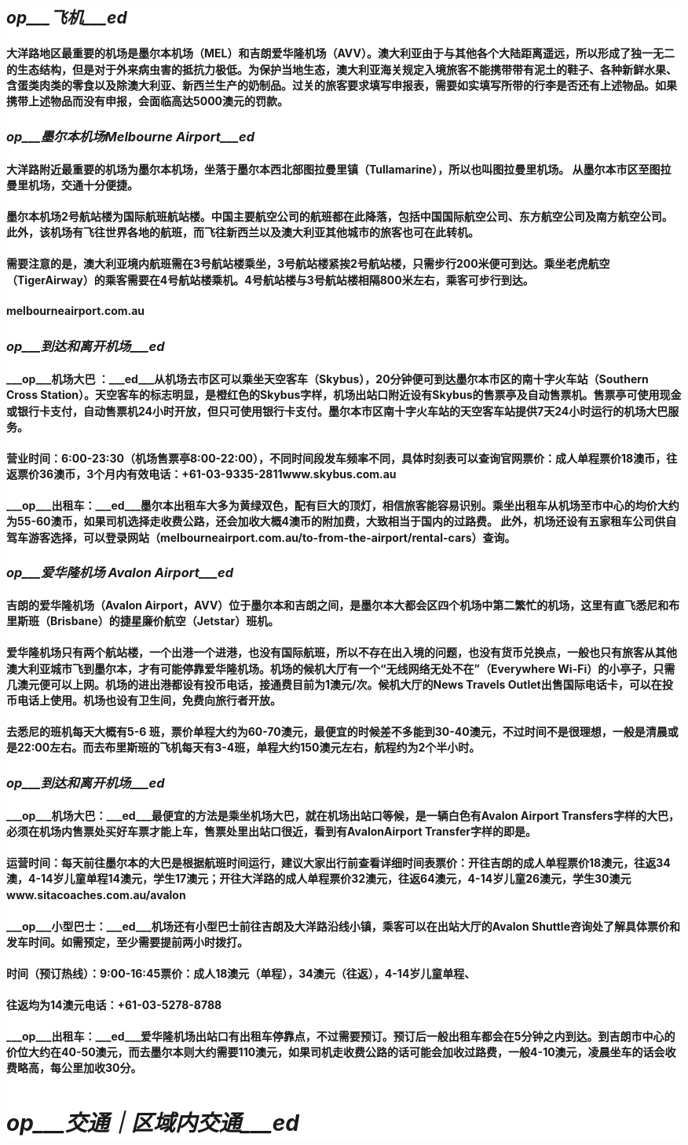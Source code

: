 ## ___op___飞机___ed___
#### 大洋路地区最重要的机场是墨尔本机场（MEL）和吉朗爱华隆机场（AVV）。澳大利亚由于与其他各个大陆距离遥远，所以形成了独一无二的生态结构，但是对于外来病虫害的抵抗力极低。为保护当地生态，澳大利亚海关规定入境旅客不能携带带有泥土的鞋子、各种新鲜水果、含蛋类肉类的零食以及除澳大利亚、新西兰生产的奶制品。过关的旅客要求填写申报表，需要如实填写所带的行李是否还有上述物品。如果携带上述物品而没有申报，会面临高达5000澳元的罚款。
### ___op___墨尔本机场Melbourne Airport___ed___
#### 大洋路附近最重要的机场为墨尔本机场，坐落于墨尔本西北部图拉曼里镇（Tullamarine），所以也叫图拉曼里机场。 从墨尔本市区至图拉曼里机场，交通十分便捷。
#### 墨尔本机场2号航站楼为国际航班航站楼。中国主要航空公司的航班都在此降落，包括中国国际航空公司、东方航空公司及南方航空公司。此外，该机场有飞往世界各地的航班，而飞往新西兰以及澳大利亚其他城市的旅客也可在此转机。
#### 需要注意的是，澳大利亚境内航班需在3号航站楼乘坐，3号航站楼紧挨2号航站楼，只需步行200米便可到达。乘坐老虎航空（TigerAirway）的乘客需要在4号航站楼乘机。4号航站楼与3号航站楼相隔800米左右，乘客可步行到达。
#### melbourneairport.com.au
### ___op___到达和离开机场___ed___
#### ___op___机场大巴 ：___ed___从机场去市区可以乘坐天空客车（Skybus），20分钟便可到达墨尔本市区的南十字火车站（Southern Cross Station）。天空客车的标志明显，是橙红色的Skybus字样，机场出站口附近设有Skybus的售票亭及自动售票机。售票亭可使用现金或银行卡支付，自动售票机24小时开放，但只可使用银行卡支付。墨尔本市区南十字火车站的天空客车站提供7天24小时运行的机场大巴服务。
#### 营业时间：6:00-23:30（机场售票亭8:00-22:00），不同时间段发车频率不同，具体时刻表可以查询官网票价：成人单程票价18澳币，往返票价36澳币，3个月内有效电话：+61-03-9335-2811www.skybus.com.au
#### ___op___出租车：___ed___墨尔本出租车大多为黄绿双色，配有巨大的顶灯，相信旅客能容易识别。乘坐出租车从机场至市中心的均价大约为55-60澳币，如果司机选择走收费公路，还会加收大概4澳币的附加费，大致相当于国内的过路费。 此外，机场还设有五家租车公司供自驾车游客选择，可以登录网站（melbourneairport.com.au/to-from-the-airport/rental-cars）查询。
### ___op___爱华隆机场 Avalon Airport___ed___
#### 吉朗的爱华隆机场（Avalon Airport，AVV）位于墨尔本和吉朗之间，是墨尔本大都会区四个机场中第二繁忙的机场，这里有直飞悉尼和布里斯班（Brisbane）的捷星廉价航空（Jetstar）班机。
#### 爱华隆机场只有两个航站楼，一个出港一个进港，也没有国际航班，所以不存在出入境的问题，也没有货币兑换点，一般也只有旅客从其他澳大利亚城市飞到墨尔本，才有可能停靠爱华隆机场。机场的候机大厅有一个“无线网络无处不在”（Everywhere Wi-Fi）的小亭子，只需几澳元便可以上网。机场的进出港都设有投币电话，接通费目前为1澳元/次。候机大厅的News Travels Outlet出售国际电话卡，可以在投币电话上使用。机场也设有卫生间，免费向旅行者开放。
#### 去悉尼的班机每天大概有5-6 班，票价单程大约为60-70澳元，最便宜的时候差不多能到30-40澳元，不过时间不是很理想，一般是清晨或是22:00左右。而去布里斯班的飞机每天有3-4班，单程大约150澳元左右，航程约为2个半小时。
### ___op___到达和离开机场___ed___
#### ___op___机场大巴：___ed___最便宜的方法是乘坐机场大巴，就在机场出站口等候，是一辆白色有Avalon Airport Transfers字样的大巴，必须在机场内售票处买好车票才能上车，售票处里出站口很近，看到有AvalonAirport Transfer字样的即是。
#### 运营时间：每天前往墨尔本的大巴是根据航班时间运行，建议大家出行前查看详细时间表票价：开往吉朗的成人单程票价18澳元，往返34澳，4-14岁儿童单程14澳元，学生17澳元；开往大洋路的成人单程票价32澳元，往返64澳元，4-14岁儿童26澳元，学生30澳元www.sitacoaches.com.au/avalon
#### ___op___小型巴士：___ed___机场还有小型巴士前往吉朗及大洋路沿线小镇，乘客可以在出站大厅的Avalon Shuttle咨询处了解具体票价和发车时间。如需预定，至少需要提前两小时拨打。
#### 时间（预订热线）：9:00-16:45票价：成人18澳元（单程），34澳元（往返），4-14岁儿童单程、
#### 往返均为14澳元电话：+61-03-5278-8788
#### ___op___出租车：___ed___爱华隆机场出站口有出租车停靠点，不过需要预订。预订后一般出租车都会在5分钟之内到达。到吉朗市中心的价位大约在40-50澳元，而去墨尔本则大约需要110澳元，如果司机走收费公路的话可能会加收过路费，一般4-10澳元，凌晨坐车的话会收费略高，每公里加收30分。
# ___op___交通｜区域内交通___ed___